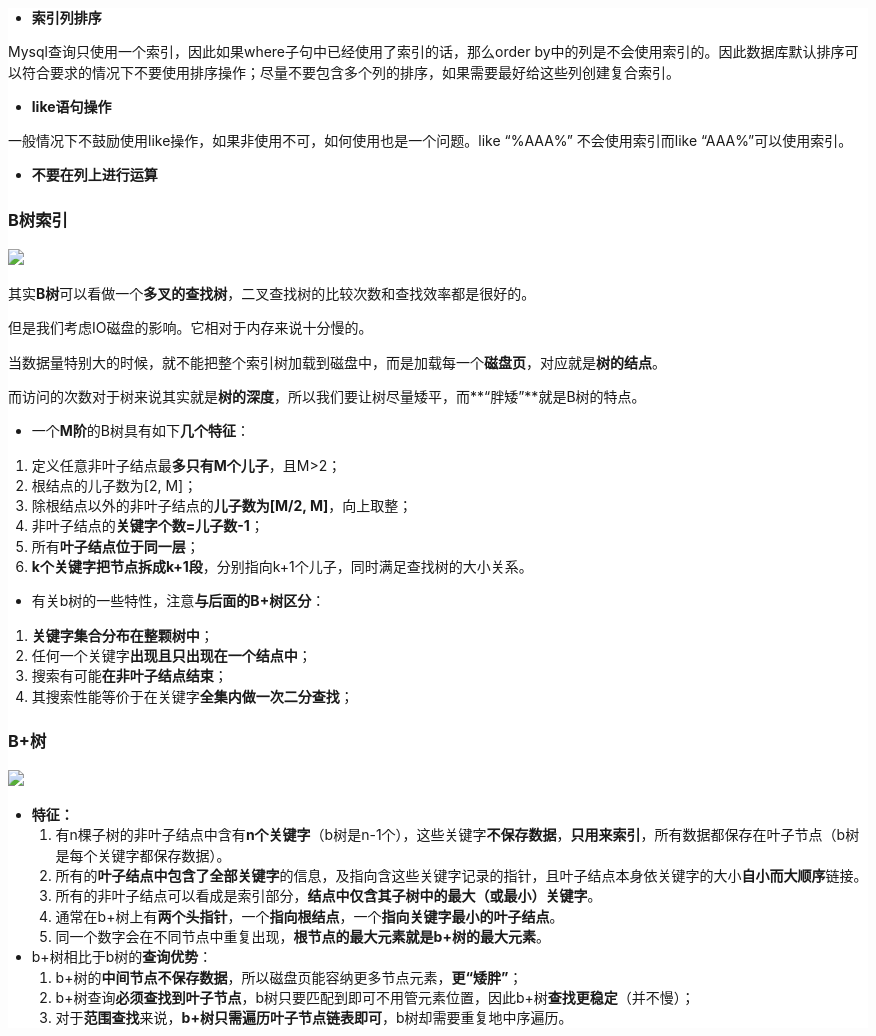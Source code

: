 - **索引列排序**

Mysql查询只使用一个索引，因此如果where子句中已经使用了索引的话，那么order by中的列是不会使用索引的。因此数据库默认排序可以符合要求的情况下不要使用排序操作；尽量不要包含多个列的排序，如果需要最好给这些列创建复合索引。

- **like语句操作**

一般情况下不鼓励使用like操作，如果非使用不可，如何使用也是一个问题。like “%AAA%” 不会使用索引而like “AAA%”可以使用索引。

- **不要在列上进行运算**



### B树索引

![](https://gitee.com/wextree/Wex_imgs/raw/master/img/20170717203847019.png)

其实**B树**可以看做一个**多叉的查找树**，二叉查找树的比较次数和查找效率都是很好的。

但是我们考虑IO磁盘的影响。它相对于内存来说十分慢的。

当数据量特别大的时候，就不能把整个索引树加载到磁盘中，而是加载每一个**磁盘页**，对应就是**树的结点**。

而访问的次数对于树来说其实就是**树的深度**，所以我们要让树尽量矮平，而**“胖矮”**就是B树的特点。

- 一个**M阶**的B树具有如下**几个特征**：

1. 定义任意非叶子结点最**多只有M个儿子**，且M>2；
2. 根结点的儿子数为[2, M]；
3. 除根结点以外的非叶子结点的**儿子数为[M/2, M]**，向上取整；
4. 非叶子结点的**关键字个数=儿子数-1**；
5. 所有**叶子结点位于同一层**；
6. **k个关键字把节点拆成k+1段**，分别指向k+1个儿子，同时满足查找树的大小关系。

- 有关b树的一些特性，注意**与后面的B+树区分**：

1. **关键字集合分布在整颗树中**；
2. 任何一个关键字**出现且只出现在一个结点中**；
3. 搜索有可能**在非叶子结点结束**；
4. 其搜索性能等价于在关键字**全集内做一次二分查找**；



### B+树

![](https://gitee.com/wextree/Wex_imgs/raw/master/img/20170717205509476.png)

- **特征：**
  1. 有n棵子树的非叶子结点中含有**n个关键字**（b树是n-1个），这些关键字**不保存数据**，**只用来索引**，所有数据都保存在叶子节点（b树是每个关键字都保存数据）。
  2. 所有的**叶子结点中包含了全部关键字**的信息，及指向含这些关键字记录的指针，且叶子结点本身依关键字的大小**自小而大顺序**链接。
  3. 所有的非叶子结点可以看成是索引部分，**结点中仅含其子树中的最大（或最小）关键字**。
  4. 通常在b+树上有**两个头指针**，一个**指向根结点**，一个**指向关键字最小的叶子结点**。
  5. 同一个数字会在不同节点中重复出现，**根节点的最大元素就是b+树的最大元素**。
- b+树相比于b树的**查询优势**：
  1. b+树的**中间节点不保存数据**，所以磁盘页能容纳更多节点元素，**更“矮胖”**；
  2. b+树查询**必须查找到叶子节点**，b树只要匹配到即可不用管元素位置，因此b+树**查找更稳定**（并不慢）；
  3. 对于**范围查找**来说，**b+树只需遍历叶子节点链表即可**，b树却需要重复地中序遍历。
